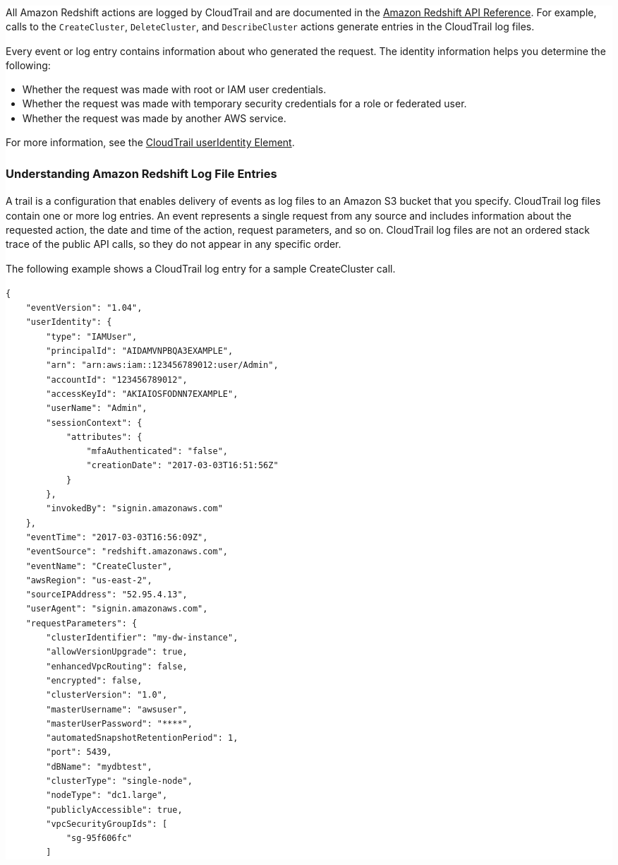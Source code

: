 All Amazon Redshift actions are logged by CloudTrail and are documented in the [Amazon Redshift API Reference](https://docs.aws.amazon.com/redshift/latest/APIReference/)\. For example, calls to the `CreateCluster`, `DeleteCluster`, and `DescribeCluster` actions generate entries in the CloudTrail log files\. 

Every event or log entry contains information about who generated the request\. The identity information helps you determine the following: 
+ Whether the request was made with root or IAM user credentials\.
+ Whether the request was made with temporary security credentials for a role or federated user\.
+ Whether the request was made by another AWS service\.

For more information, see the [CloudTrail userIdentity Element](https://docs.aws.amazon.com/awscloudtrail/latest/userguide/cloudtrail-event-reference-user-identity.html)\.

### Understanding Amazon Redshift Log File Entries<a name="rs-db-auditing-cloud-trail-log-file"></a>

A trail is a configuration that enables delivery of events as log files to an Amazon S3 bucket that you specify\. CloudTrail log files contain one or more log entries\. An event represents a single request from any source and includes information about the requested action, the date and time of the action, request parameters, and so on\. CloudTrail log files are not an ordered stack trace of the public API calls, so they do not appear in any specific order\. 

The following example shows a CloudTrail log entry for a sample CreateCluster call\. 

```
{
    "eventVersion": "1.04",
    "userIdentity": {
        "type": "IAMUser",
        "principalId": "AIDAMVNPBQA3EXAMPLE",
        "arn": "arn:aws:iam::123456789012:user/Admin",
        "accountId": "123456789012",
        "accessKeyId": "AKIAIOSFODNN7EXAMPLE",
        "userName": "Admin",
        "sessionContext": {
            "attributes": {
                "mfaAuthenticated": "false",
                "creationDate": "2017-03-03T16:51:56Z"
            }
        },
        "invokedBy": "signin.amazonaws.com"
    },
    "eventTime": "2017-03-03T16:56:09Z",
    "eventSource": "redshift.amazonaws.com",
    "eventName": "CreateCluster",
    "awsRegion": "us-east-2",
    "sourceIPAddress": "52.95.4.13",
    "userAgent": "signin.amazonaws.com",
    "requestParameters": {
        "clusterIdentifier": "my-dw-instance",
        "allowVersionUpgrade": true,
        "enhancedVpcRouting": false,
        "encrypted": false,
        "clusterVersion": "1.0",
        "masterUsername": "awsuser",
        "masterUserPassword": "****",
        "automatedSnapshotRetentionPeriod": 1,
        "port": 5439,
        "dBName": "mydbtest",
        "clusterType": "single-node",
        "nodeType": "dc1.large",
        "publiclyAccessible": true,
        "vpcSecurityGroupIds": [
            "sg-95f606fc"
        ]
```